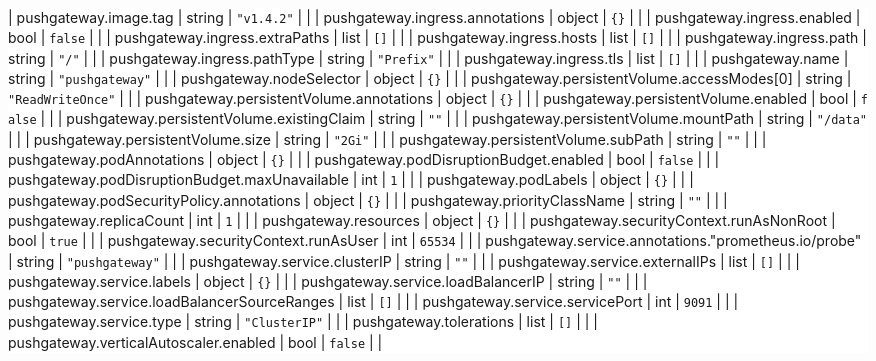 | pushgateway.image.tag | string | `"v1.4.2"` |  |
| pushgateway.ingress.annotations | object | `{}` |  |
| pushgateway.ingress.enabled | bool | `false` |  |
| pushgateway.ingress.extraPaths | list | `[]` |  |
| pushgateway.ingress.hosts | list | `[]` |  |
| pushgateway.ingress.path | string | `"/"` |  |
| pushgateway.ingress.pathType | string | `"Prefix"` |  |
| pushgateway.ingress.tls | list | `[]` |  |
| pushgateway.name | string | `"pushgateway"` |  |
| pushgateway.nodeSelector | object | `{}` |  |
| pushgateway.persistentVolume.accessModes[0] | string | `"ReadWriteOnce"` |  |
| pushgateway.persistentVolume.annotations | object | `{}` |  |
| pushgateway.persistentVolume.enabled | bool | `false` |  |
| pushgateway.persistentVolume.existingClaim | string | `""` |  |
| pushgateway.persistentVolume.mountPath | string | `"/data"` |  |
| pushgateway.persistentVolume.size | string | `"2Gi"` |  |
| pushgateway.persistentVolume.subPath | string | `""` |  |
| pushgateway.podAnnotations | object | `{}` |  |
| pushgateway.podDisruptionBudget.enabled | bool | `false` |  |
| pushgateway.podDisruptionBudget.maxUnavailable | int | `1` |  |
| pushgateway.podLabels | object | `{}` |  |
| pushgateway.podSecurityPolicy.annotations | object | `{}` |  |
| pushgateway.priorityClassName | string | `""` |  |
| pushgateway.replicaCount | int | `1` |  |
| pushgateway.resources | object | `{}` |  |
| pushgateway.securityContext.runAsNonRoot | bool | `true` |  |
| pushgateway.securityContext.runAsUser | int | `65534` |  |
| pushgateway.service.annotations."prometheus.io/probe" | string | `"pushgateway"` |  |
| pushgateway.service.clusterIP | string | `""` |  |
| pushgateway.service.externalIPs | list | `[]` |  |
| pushgateway.service.labels | object | `{}` |  |
| pushgateway.service.loadBalancerIP | string | `""` |  |
| pushgateway.service.loadBalancerSourceRanges | list | `[]` |  |
| pushgateway.service.servicePort | int | `9091` |  |
| pushgateway.service.type | string | `"ClusterIP"` |  |
| pushgateway.tolerations | list | `[]` |  |
| pushgateway.verticalAutoscaler.enabled | bool | `false` |  |